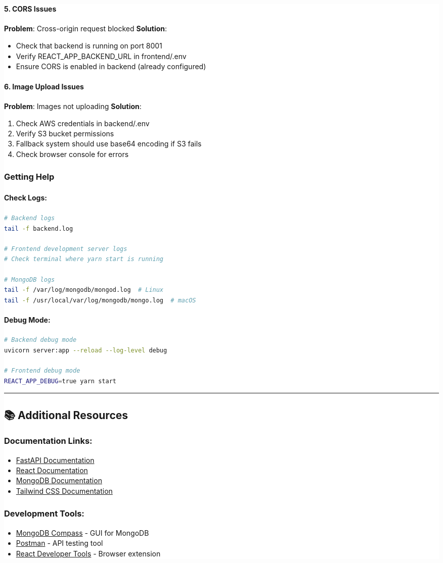 #### 5. CORS Issues
**Problem**: Cross-origin request blocked
**Solution**:
- Check that backend is running on port 8001
- Verify REACT_APP_BACKEND_URL in frontend/.env
- Ensure CORS is enabled in backend (already configured)

#### 6. Image Upload Issues
**Problem**: Images not uploading
**Solution**:
1. Check AWS credentials in backend/.env
2. Verify S3 bucket permissions
3. Fallback system should use base64 encoding if S3 fails
4. Check browser console for errors

### Getting Help

#### Check Logs:
```bash
# Backend logs
tail -f backend.log

# Frontend development server logs
# Check terminal where yarn start is running

# MongoDB logs
tail -f /var/log/mongodb/mongod.log  # Linux
tail -f /usr/local/var/log/mongodb/mongo.log  # macOS
```

#### Debug Mode:
```bash
# Backend debug mode
uvicorn server:app --reload --log-level debug

# Frontend debug mode
REACT_APP_DEBUG=true yarn start
```

---

## 📚 Additional Resources

### Documentation Links:
- [FastAPI Documentation](https://fastapi.tiangolo.com/)
- [React Documentation](https://reactjs.org/docs/)
- [MongoDB Documentation](https://docs.mongodb.com/)
- [Tailwind CSS Documentation](https://tailwindcss.com/docs)

### Development Tools:
- [MongoDB Compass](https://www.mongodb.com/products/compass) - GUI for MongoDB
- [Postman](https://www.postman.com/) - API testing tool
- [React Developer Tools](https://reactjs.org/blog/2015/09/02/new-react-developer-tools.html) - Browser extension
